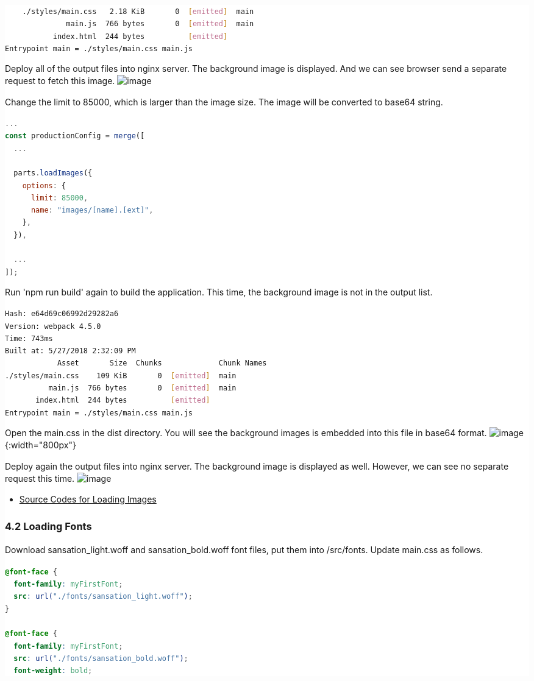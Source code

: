 ```sh
    ./styles/main.css   2.18 KiB       0  [emitted]  main
              main.js  766 bytes       0  [emitted]  main
           index.html  244 bytes          [emitted]  
Entrypoint main = ./styles/main.css main.js
```
Deploy all of the output files into nginx server. The background image is displayed. And we can see browser send a separate request to fetch this image.
![image](/public/images/note/webpack/loadingimages.png)

Change the limit to 85000, which is larger than the image size. The image will be converted to base64 string.
```javascript
...
const productionConfig = merge([
  ...

  parts.loadImages({
    options: {
      limit: 85000,
      name: "images/[name].[ext]",
    },
  }),

  ...
]);
```
Run 'npm run build' again to build the application. This time, the background image is not in the output list.
```sh
Hash: e64d69c06992d29282a6
Version: webpack 4.5.0
Time: 743ms
Built at: 5/27/2018 2:32:09 PM
            Asset       Size  Chunks             Chunk Names
./styles/main.css    109 KiB       0  [emitted]  main
          main.js  766 bytes       0  [emitted]  main
       index.html  244 bytes          [emitted]  
Entrypoint main = ./styles/main.css main.js
```
Open the main.css in the dist directory. You will see the background images is embedded into this file in base64 format.
![image](/public/images/note/webpack/base64.png){:width="800px"}

Deploy again the output files into nginx server. The background image is displayed as well. However, we can see no separate request this time.
![image](/public/images/note/webpack/loadingimages2.png)

* [Source Codes for Loading Images](https://github.com/jojozhuang/Note/tree/master/SurvivejsWebpack/WebpackLoadingImages)

### 4.2 Loading Fonts
Download sansation_light.woff and sansation_bold.woff font files, put them into /src/fonts. Update main.css as follows.
```css
@font-face {
  font-family: myFirstFont;
  src: url("./fonts/sansation_light.woff");
}

@font-face {
  font-family: myFirstFont;
  src: url("./fonts/sansation_bold.woff");
  font-weight: bold;
```